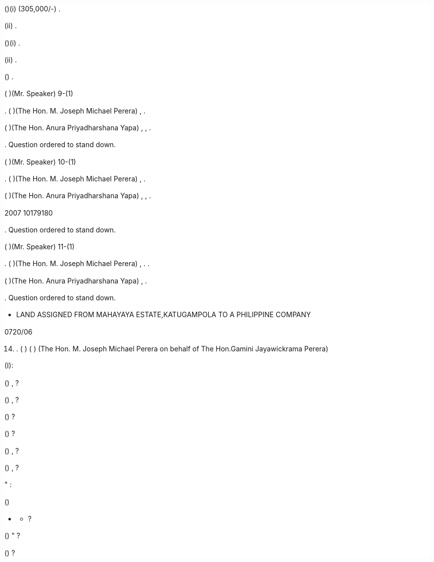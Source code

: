 ()(i) (305,000/-) .

(ii) .

()(i) .

(ii) .

() .

( )(Mr. Speaker) 9-(1)

. ( )(The Hon. M. Joseph Michael Perera) , .

( )(The Hon. Anura Priyadharshana Yapa) , , .

. Question ordered to stand down.

( )(Mr. Speaker) 10-(1)

. ( )(The Hon. M. Joseph Michael Perera) , .

( )(The Hon. Anura Priyadharshana Yapa) , , .

2007 10179180

. Question ordered to stand down.

( )(Mr. Speaker) 11-(1)

. ( )(The Hon. M. Joseph Michael Perera) , . .

( )(The Hon. Anura Priyadharshana Yapa) , .

. Question ordered to stand down.

+ LAND ASSIGNED FROM MAHAYAYA ESTATE,KATUGAMPOLA TO A PHILIPPINE COMPANY

0720/06

14. . ( ) ( ) (The Hon. M. Joseph Michael Perera on behalf of The Hon.Gamini Jayawickrama Perera)

(I):

() , ?

() , ?

() ?

() ?

() , ?

() , ?

" :

()

+ + ?

() " ?

() ?

